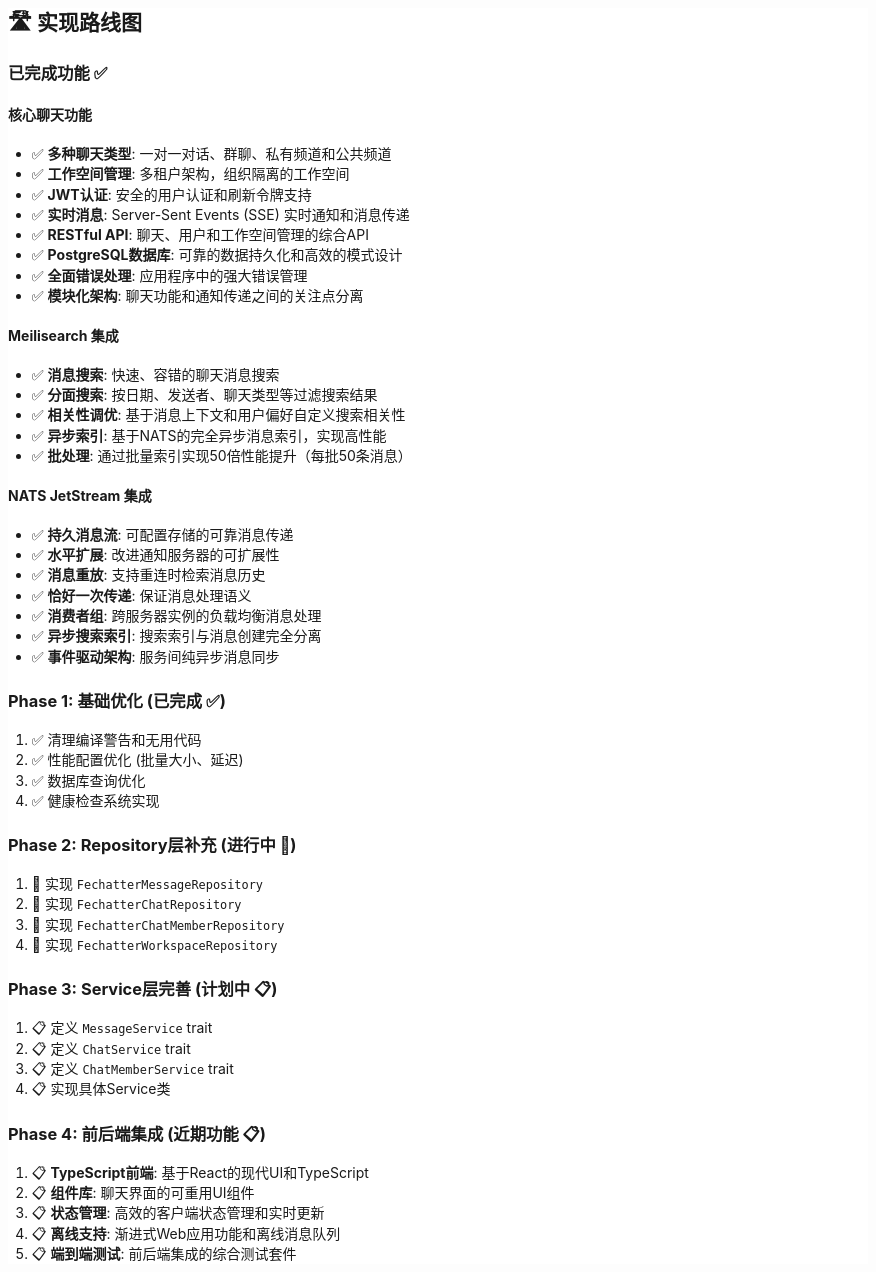## 🛣️ 实现路线图

### 已完成功能 ✅

#### 核心聊天功能
- ✅ **多种聊天类型**: 一对一对话、群聊、私有频道和公共频道
- ✅ **工作空间管理**: 多租户架构，组织隔离的工作空间
- ✅ **JWT认证**: 安全的用户认证和刷新令牌支持
- ✅ **实时消息**: Server-Sent Events (SSE) 实时通知和消息传递
- ✅ **RESTful API**: 聊天、用户和工作空间管理的综合API
- ✅ **PostgreSQL数据库**: 可靠的数据持久化和高效的模式设计
- ✅ **全面错误处理**: 应用程序中的强大错误管理
- ✅ **模块化架构**: 聊天功能和通知传递之间的关注点分离

#### Meilisearch 集成
- ✅ **消息搜索**: 快速、容错的聊天消息搜索
- ✅ **分面搜索**: 按日期、发送者、聊天类型等过滤搜索结果
- ✅ **相关性调优**: 基于消息上下文和用户偏好自定义搜索相关性
- ✅ **异步索引**: 基于NATS的完全异步消息索引，实现高性能
- ✅ **批处理**: 通过批量索引实现50倍性能提升（每批50条消息）

#### NATS JetStream 集成
- ✅ **持久消息流**: 可配置存储的可靠消息传递
- ✅ **水平扩展**: 改进通知服务器的可扩展性
- ✅ **消息重放**: 支持重连时检索消息历史
- ✅ **恰好一次传递**: 保证消息处理语义
- ✅ **消费者组**: 跨服务器实例的负载均衡消息处理
- ✅ **异步搜索索引**: 搜索索引与消息创建完全分离
- ✅ **事件驱动架构**: 服务间纯异步消息同步

### Phase 1: 基础优化 (已完成 ✅)
1. ✅ 清理编译警告和无用代码
2. ✅ 性能配置优化 (批量大小、延迟)
3. ✅ 数据库查询优化
4. ✅ 健康检查系统实现

### Phase 2: Repository层补充 (进行中 🔄)
1. 🔄 实现 `FechatterMessageRepository`
2. 🔄 实现 `FechatterChatRepository`
3. 🔄 实现 `FechatterChatMemberRepository`
4. 🔄 实现 `FechatterWorkspaceRepository`

### Phase 3: Service层完善 (计划中 📋)
1. 📋 定义 `MessageService` trait
2. 📋 定义 `ChatService` trait
3. 📋 定义 `ChatMemberService` trait
4. 📋 实现具体Service类

### Phase 4: 前后端集成 (近期功能 📋)
1. 📋 **TypeScript前端**: 基于React的现代UI和TypeScript
2. 📋 **组件库**: 聊天界面的可重用UI组件
3. 📋 **状态管理**: 高效的客户端状态管理和实时更新
4. 📋 **离线支持**: 渐进式Web应用功能和离线消息队列
5. 📋 **端到端测试**: 前后端集成的综合测试套件
